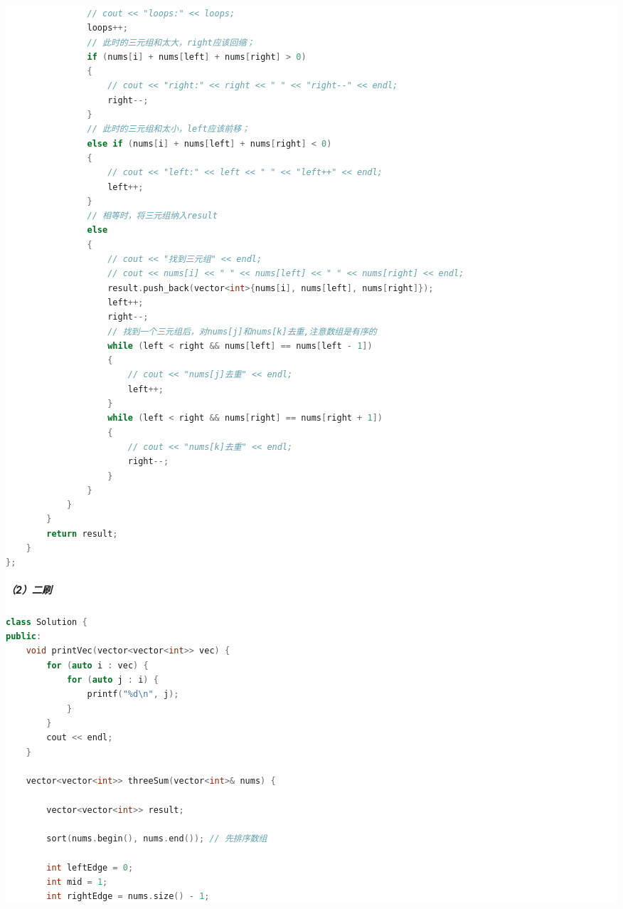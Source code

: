 ```c++
                // cout << "loops:" << loops;
                loops++;
                // 此时的三元组和太大，right应该回缩；
                if (nums[i] + nums[left] + nums[right] > 0)
                {
                    // cout << "right:" << right << " " << "right--" << endl;
                    right--;
                }
                // 此时的三元组和太小，left应该前移；
                else if (nums[i] + nums[left] + nums[right] < 0)
                {
                    // cout << "left:" << left << " " << "left++" << endl;
                    left++;
                }
                // 相等时，将三元组纳入result
                else
                {
                    // cout << "找到三元组" << endl;
                    // cout << nums[i] << " " << nums[left] << " " << nums[right] << endl;
                    result.push_back(vector<int>{nums[i], nums[left], nums[right]});
                    left++;
                    right--;
                    // 找到一个三元组后，对nums[j]和nums[k]去重,注意数组是有序的
                    while (left < right && nums[left] == nums[left - 1])
                    {
                        // cout << "nums[j]去重" << endl;
                        left++;
                    }
                    while (left < right && nums[right] == nums[right + 1])
                    {
                        // cout << "nums[k]去重" << endl;
                        right--;
                    }
                }
            }
        }
        return result;
    }
};
```

##### （2）二刷

```c++
class Solution {
public:
    void printVec(vector<vector<int>> vec) {
        for (auto i : vec) {
            for (auto j : i) {
                printf("%d\n", j);
            }
        }
        cout << endl;
    }

    vector<vector<int>> threeSum(vector<int>& nums) {

        vector<vector<int>> result;

        sort(nums.begin(), nums.end()); // 先排序数组

        int leftEdge = 0;
        int mid = 1;
        int rightEdge = nums.size() - 1;
```